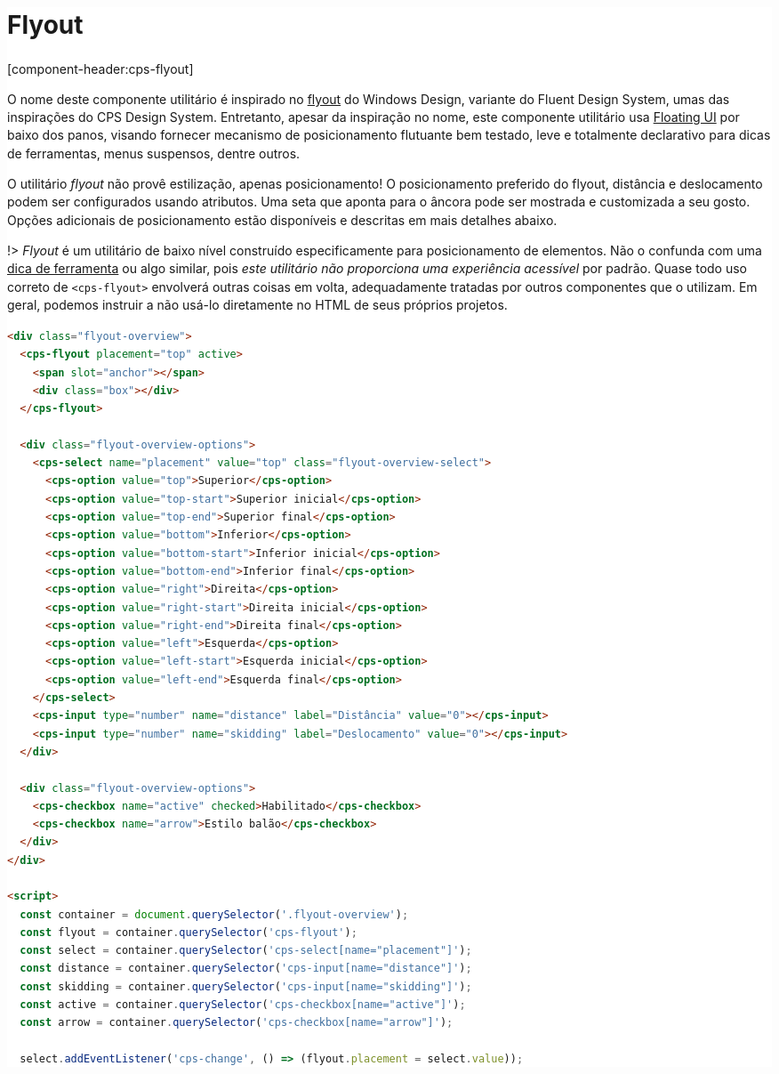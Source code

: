 # Flyout

[component-header:cps-flyout]

O nome deste componente utilitário é inspirado no [flyout](https://learn.microsoft.com/en-us/windows/apps/design/controls/dialogs-and-flyouts/flyouts) do Windows Design, variante do Fluent Design System, umas das inspirações do CPS Design System. Entretanto, apesar da inspiração no nome, este componente utilitário usa [Floating UI](https://floating-ui.com/) por baixo dos panos, visando fornecer mecanismo de posicionamento flutuante bem testado, leve e totalmente declarativo para dicas de ferramentas, menus suspensos, dentre outros.

O utilitário _flyout_ não provê estilização, apenas posicionamento! O posicionamento preferido do flyout, distância e deslocamento podem ser configurados usando atributos. Uma seta que aponta para o âncora pode ser mostrada e customizada a seu gosto. Opções adicionais de posicionamento estão disponíveis e descritas em mais detalhes abaixo.

!> _Flyout_ é um utilitário de baixo nível construído especificamente para posicionamento de elementos. Não o confunda com uma [dica de ferramenta](/componentes/tooltip) ou algo similar, pois _este utilitário não proporciona uma experiência acessível_ por padrão. Quase todo uso correto de `<cps-flyout>` envolverá outras coisas em volta, adequadamente tratadas por outros componentes que o utilizam. Em geral, podemos instruir a não usá-lo diretamente no HTML de seus próprios projetos.

```html preview no-vue
<div class="flyout-overview">
  <cps-flyout placement="top" active>
    <span slot="anchor"></span>
    <div class="box"></div>
  </cps-flyout>

  <div class="flyout-overview-options">
    <cps-select name="placement" value="top" class="flyout-overview-select">
      <cps-option value="top">Superior</cps-option>
      <cps-option value="top-start">Superior inicial</cps-option>
      <cps-option value="top-end">Superior final</cps-option>
      <cps-option value="bottom">Inferior</cps-option>
      <cps-option value="bottom-start">Inferior inicial</cps-option>
      <cps-option value="bottom-end">Inferior final</cps-option>
      <cps-option value="right">Direita</cps-option>
      <cps-option value="right-start">Direita inicial</cps-option>
      <cps-option value="right-end">Direita final</cps-option>
      <cps-option value="left">Esquerda</cps-option>
      <cps-option value="left-start">Esquerda inicial</cps-option>
      <cps-option value="left-end">Esquerda final</cps-option>
    </cps-select>
    <cps-input type="number" name="distance" label="Distância" value="0"></cps-input>
    <cps-input type="number" name="skidding" label="Deslocamento" value="0"></cps-input>
  </div>

  <div class="flyout-overview-options">
    <cps-checkbox name="active" checked>Habilitado</cps-checkbox>
    <cps-checkbox name="arrow">Estilo balão</cps-checkbox>
  </div>
</div>

<script>
  const container = document.querySelector('.flyout-overview');
  const flyout = container.querySelector('cps-flyout');
  const select = container.querySelector('cps-select[name="placement"]');
  const distance = container.querySelector('cps-input[name="distance"]');
  const skidding = container.querySelector('cps-input[name="skidding"]');
  const active = container.querySelector('cps-checkbox[name="active"]');
  const arrow = container.querySelector('cps-checkbox[name="arrow"]');

  select.addEventListener('cps-change', () => (flyout.placement = select.value));
```